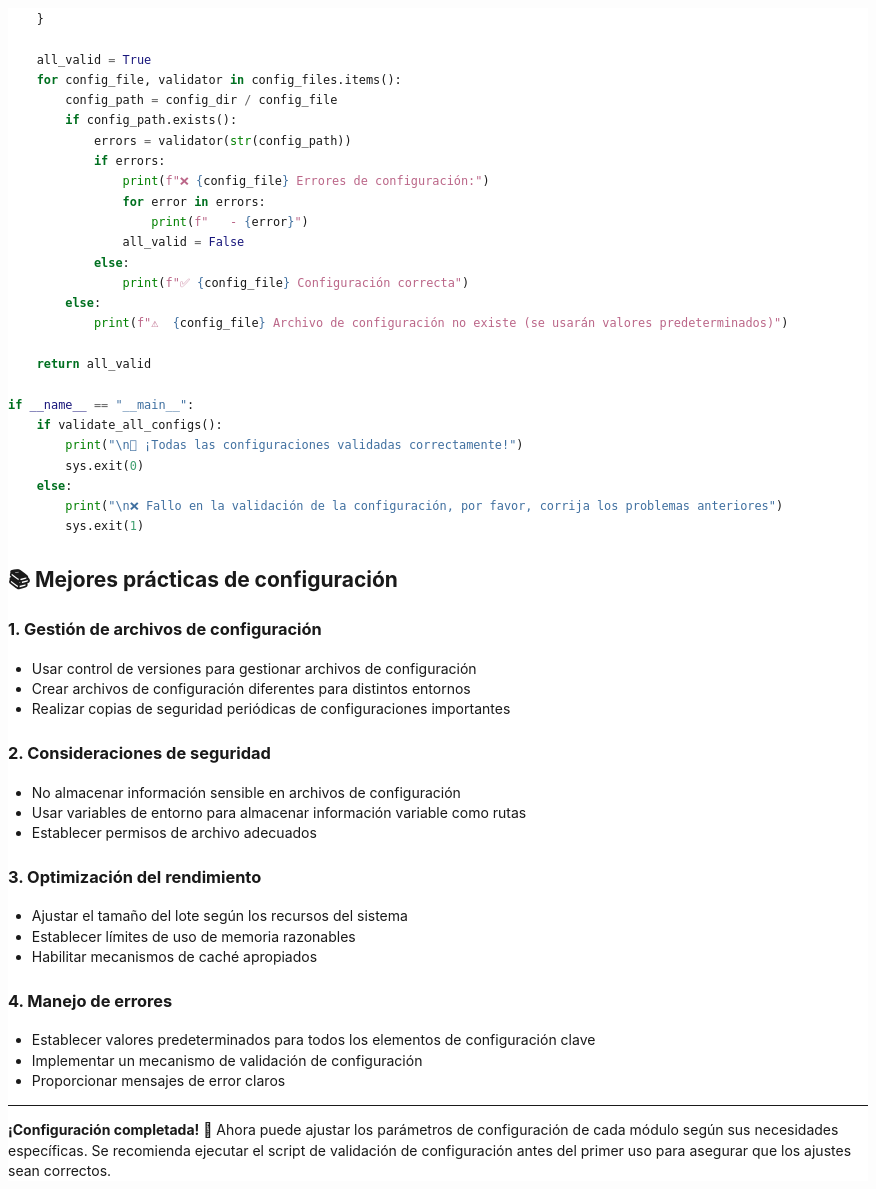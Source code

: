 ```python
    }
    
    all_valid = True
    for config_file, validator in config_files.items():
        config_path = config_dir / config_file
        if config_path.exists():
            errors = validator(str(config_path))
            if errors:
                print(f"❌ {config_file} Errores de configuración:")
                for error in errors:
                    print(f"   - {error}")
                all_valid = False
            else:
                print(f"✅ {config_file} Configuración correcta")
        else:
            print(f"⚠️  {config_file} Archivo de configuración no existe (se usarán valores predeterminados)")
    
    return all_valid

if __name__ == "__main__":
    if validate_all_configs():
        print("\n🎉 ¡Todas las configuraciones validadas correctamente!")
        sys.exit(0)
    else:
        print("\n❌ Fallo en la validación de la configuración, por favor, corrija los problemas anteriores")
        sys.exit(1)
```

## 📚 Mejores prácticas de configuración

### 1. Gestión de archivos de configuración
- Usar control de versiones para gestionar archivos de configuración
- Crear archivos de configuración diferentes para distintos entornos
- Realizar copias de seguridad periódicas de configuraciones importantes

### 2. Consideraciones de seguridad
- No almacenar información sensible en archivos de configuración
- Usar variables de entorno para almacenar información variable como rutas
- Establecer permisos de archivo adecuados

### 3. Optimización del rendimiento
- Ajustar el tamaño del lote según los recursos del sistema
- Establecer límites de uso de memoria razonables
- Habilitar mecanismos de caché apropiados

### 4. Manejo de errores
- Establecer valores predeterminados para todos los elementos de configuración clave
- Implementar un mecanismo de validación de configuración
- Proporcionar mensajes de error claros

---

**¡Configuración completada!** 🎯 Ahora puede ajustar los parámetros de configuración de cada módulo según sus necesidades específicas. Se recomienda ejecutar el script de validación de configuración antes del primer uso para asegurar que los ajustes sean correctos.